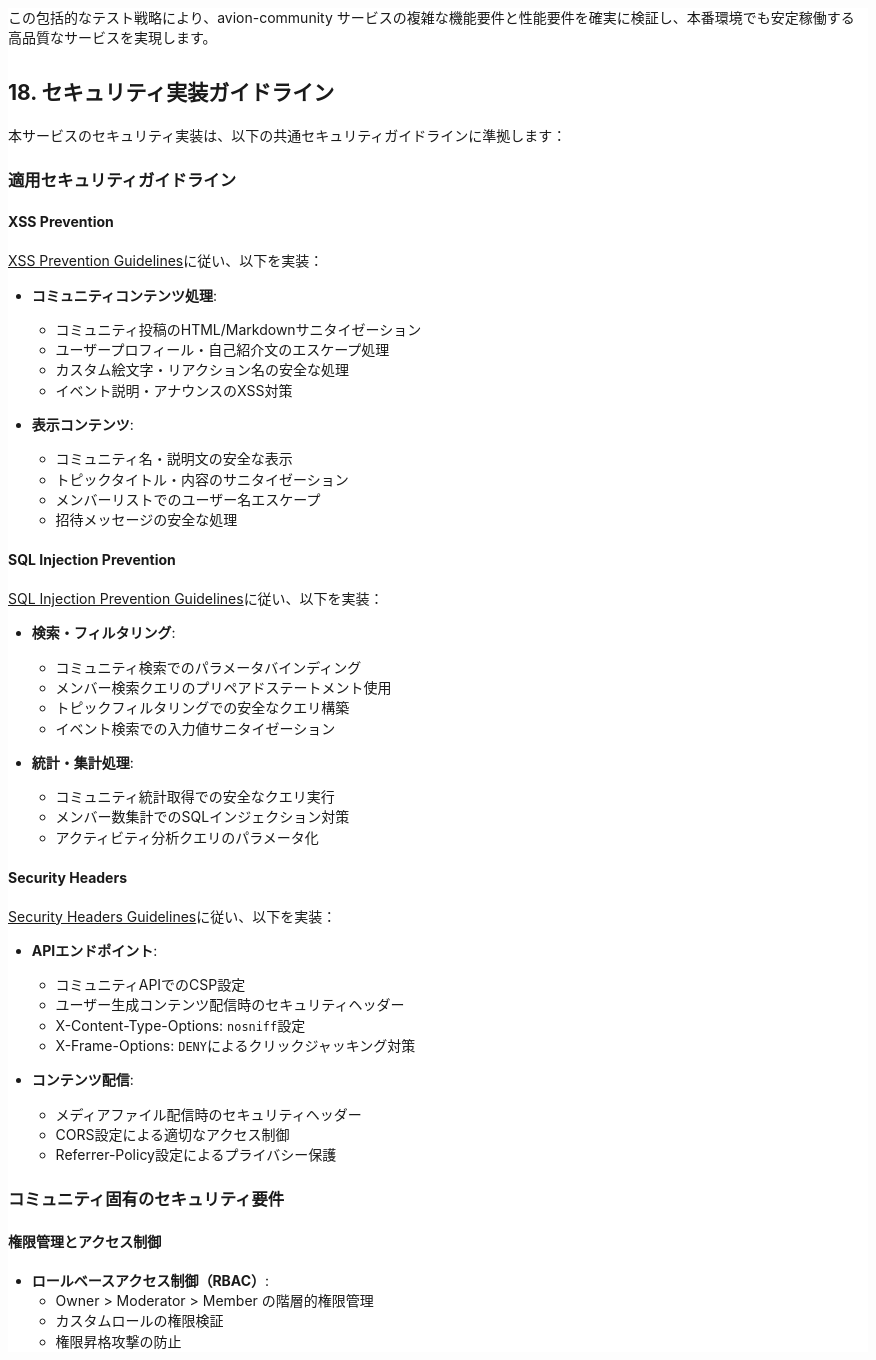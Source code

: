 この包括的なテスト戦略により、avion-community サービスの複雑な機能要件と性能要件を確実に検証し、本番環境でも安定稼働する高品質なサービスを実現します。

## 18. セキュリティ実装ガイドライン

本サービスのセキュリティ実装は、以下の共通セキュリティガイドラインに準拠します：

### 適用セキュリティガイドライン

#### XSS Prevention
[XSS Prevention Guidelines](../common/security/xss-prevention.md)に従い、以下を実装：

- **コミュニティコンテンツ処理**:
  - コミュニティ投稿のHTML/Markdownサニタイゼーション
  - ユーザープロフィール・自己紹介文のエスケープ処理
  - カスタム絵文字・リアクション名の安全な処理
  - イベント説明・アナウンスのXSS対策

- **表示コンテンツ**:
  - コミュニティ名・説明文の安全な表示
  - トピックタイトル・内容のサニタイゼーション
  - メンバーリストでのユーザー名エスケープ
  - 招待メッセージの安全な処理

#### SQL Injection Prevention
[SQL Injection Prevention Guidelines](../common/security/sql-injection-prevention.md)に従い、以下を実装：

- **検索・フィルタリング**:
  - コミュニティ検索でのパラメータバインディング
  - メンバー検索クエリのプリペアドステートメント使用
  - トピックフィルタリングでの安全なクエリ構築
  - イベント検索での入力値サニタイゼーション

- **統計・集計処理**:
  - コミュニティ統計取得での安全なクエリ実行
  - メンバー数集計でのSQLインジェクション対策
  - アクティビティ分析クエリのパラメータ化

#### Security Headers
[Security Headers Guidelines](../common/security/security-headers.md)に従い、以下を実装：

- **APIエンドポイント**:
  - コミュニティAPIでのCSP設定
  - ユーザー生成コンテンツ配信時のセキュリティヘッダー
  - X-Content-Type-Options: `nosniff`設定
  - X-Frame-Options: `DENY`によるクリックジャッキング対策

- **コンテンツ配信**:
  - メディアファイル配信時のセキュリティヘッダー
  - CORS設定による適切なアクセス制御
  - Referrer-Policy設定によるプライバシー保護

### コミュニティ固有のセキュリティ要件

#### 権限管理とアクセス制御
- **ロールベースアクセス制御（RBAC）**:
  - Owner > Moderator > Member の階層的権限管理
  - カスタムロールの権限検証
  - 権限昇格攻撃の防止
